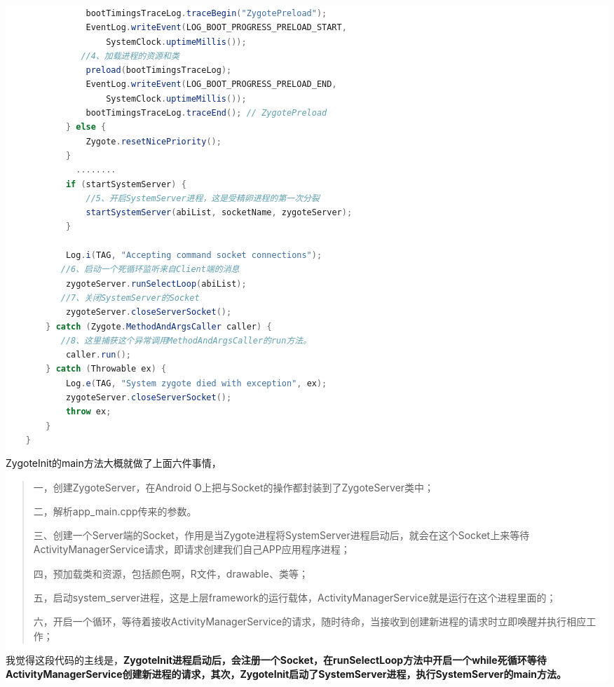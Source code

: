 ```csharp
                bootTimingsTraceLog.traceBegin("ZygotePreload");
                EventLog.writeEvent(LOG_BOOT_PROGRESS_PRELOAD_START,
                    SystemClock.uptimeMillis());
               //4、加载进程的资源和类
                preload(bootTimingsTraceLog);
                EventLog.writeEvent(LOG_BOOT_PROGRESS_PRELOAD_END,
                    SystemClock.uptimeMillis());
                bootTimingsTraceLog.traceEnd(); // ZygotePreload
            } else {
                Zygote.resetNicePriority();
            }
              ........
            if (startSystemServer) {
                //5、开启SystemServer进程，这是受精卵进程的第一次分裂
                startSystemServer(abiList, socketName, zygoteServer);
            }

            Log.i(TAG, "Accepting command socket connections");
           //6、启动一个死循环监听来自Client端的消息
            zygoteServer.runSelectLoop(abiList);
           //7、关闭SystemServer的Socket
            zygoteServer.closeServerSocket();
        } catch (Zygote.MethodAndArgsCaller caller) {
           //8、这里捕获这个异常调用MethodAndArgsCaller的run方法。
            caller.run();
        } catch (Throwable ex) {
            Log.e(TAG, "System zygote died with exception", ex);
            zygoteServer.closeServerSocket();
            throw ex;
        }
    }
```

ZygoteInit的main方法大概就做了上面六件事情，

> 一，创建ZygoteServer，在Android O上把与Socket的操作都封装到了ZygoteServer类中；
>
> 二，解析app_main.cpp传来的参数。
>
> 三、创建一个Server端的Socket，作用是当Zygote进程将SystemServer进程启动后，就会在这个Socket上来等待ActivityManagerService请求，即请求创建我们自己APP应用程序进程；
>
> 四，预加载类和资源，包括颜色啊，R文件，drawable、类等；
>
> 五，启动system_server进程，这是上层framework的运行载体，ActivityManagerService就是运行在这个进程里面的；
>
> 六，开启一个循环，等待着接收ActivityManagerService的请求，随时待命，当接收到创建新进程的请求时立即唤醒并执行相应工作；





我觉得这段代码的主线是，**ZygoteInit进程启动后，会注册一个Socket，在runSelectLoop方法中开启一个while死循环等待ActivityManagerService创建新进程的请求，其次，ZygoteInit启动了SystemServer进程，执行SystemServer的main方法。**
